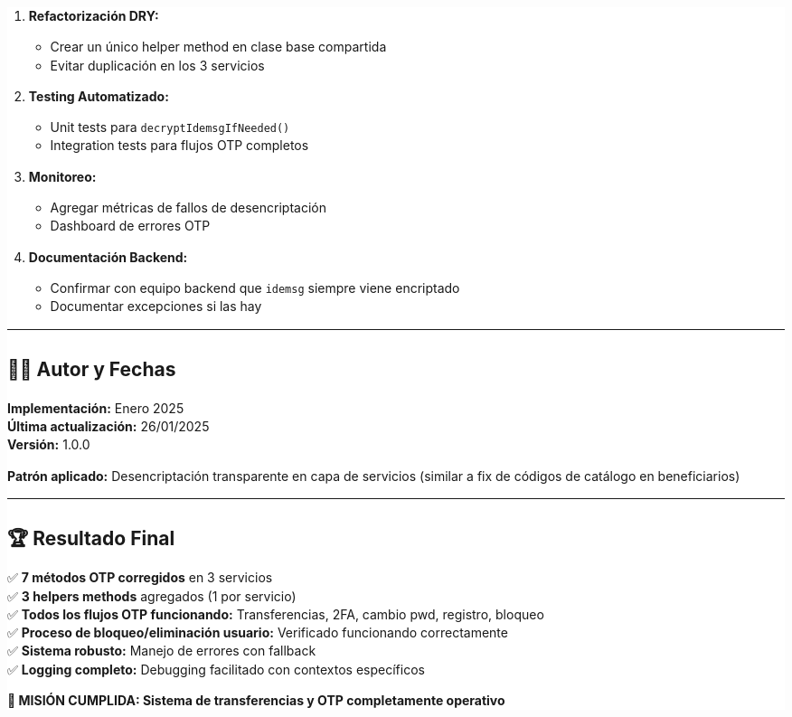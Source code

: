 1. **Refactorización DRY:**
   - Crear un único helper method en clase base compartida
   - Evitar duplicación en los 3 servicios

2. **Testing Automatizado:**
   - Unit tests para `decryptIdemsgIfNeeded()`
   - Integration tests para flujos OTP completos

3. **Monitoreo:**
   - Agregar métricas de fallos de desencriptación
   - Dashboard de errores OTP

4. **Documentación Backend:**
   - Confirmar con equipo backend que `idemsg` siempre viene encriptado
   - Documentar excepciones si las hay

---

## 👨‍💻 Autor y Fechas

**Implementación:** Enero 2025  
**Última actualización:** 26/01/2025  
**Versión:** 1.0.0  

**Patrón aplicado:** Desencriptación transparente en capa de servicios (similar a fix de códigos de catálogo en beneficiarios)

---

## 🏆 Resultado Final

✅ **7 métodos OTP corregidos** en 3 servicios  
✅ **3 helpers methods** agregados (1 por servicio)  
✅ **Todos los flujos OTP funcionando:** Transferencias, 2FA, cambio pwd, registro, bloqueo  
✅ **Proceso de bloqueo/eliminación usuario:** Verificado funcionando correctamente  
✅ **Sistema robusto:** Manejo de errores con fallback  
✅ **Logging completo:** Debugging facilitado con contextos específicos  

**🎉 MISIÓN CUMPLIDA: Sistema de transferencias y OTP completamente operativo**
